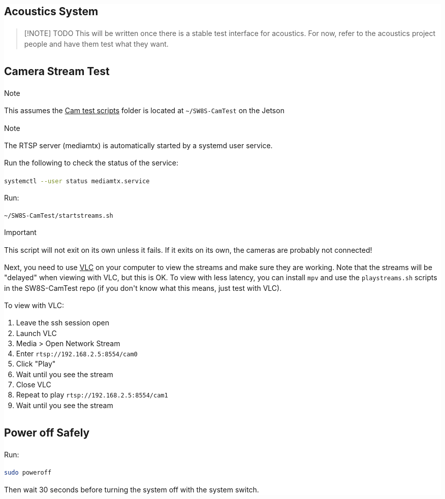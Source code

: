 ## Acoustics System
> [!NOTE] TODO
> This will be written once there is a stable test interface for acoustics. For now, refer to the acoustics project people and have them test what they want.

## Camera Stream Test
> [!NOTE]
> This assumes the [Cam test scripts](https://github.com/ncsurobotics/SW8E-MEB-Software) folder is located at `~/SW8S-CamTest` on the Jetson

> [!NOTE]
> The RTSP server (mediamtx) is automatically started by a systemd user service.
> 
> Run the following to check the status of the service:
> ```bash
> systemctl --user status mediamtx.service
> ```

Run:
```bash
~/SW8S-CamTest/startstreams.sh
```

> [!IMPORTANT]
> This script will not exit on its own unless it fails. If it exits on its own, the cameras are probably not connected!

Next, you need to use [VLC](https://www.videolan.org/vlc/) on your computer to view the streams and make sure they are working. Note that the streams will be "delayed" when viewing with VLC, but this is OK. To view with less latency, you can install `mpv` and use the `playstreams.sh` scripts in the SW8S-CamTest repo (if you don't know what this means, just test with VLC).

To view with VLC:
1. Leave the ssh session open
2. Launch VLC
3. Media > Open Network Stream
4. Enter `rtsp://192.168.2.5:8554/cam0`
5. Click "Play"
6. Wait until you see the stream
7. Close VLC
8. Repeat to play `rtsp://192.168.2.5:8554/cam1`
9. Wait until you see the stream

## Power off Safely
Run:
```bash
sudo poweroff
```

Then wait 30 seconds before turning the system off with the system switch.
